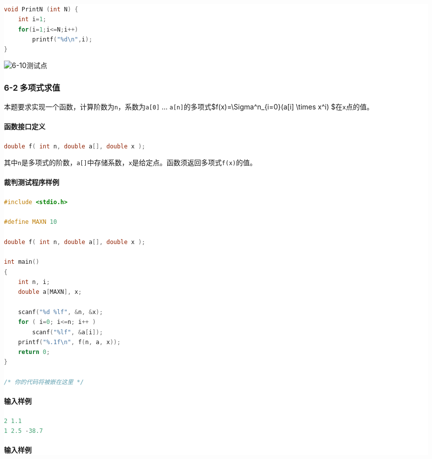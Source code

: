 ```C
void PrintN (int N) {
    int i=1;
    for(i=1;i<=N;i++)
        printf("%d\n",i);
}
```

![6-10测试点](https://picb.waku.icu/picb/2024/05/10/202405101937575.png)

### 6-2 多项式求值

本题要求实现一个函数，计算阶数为`n`，系数为`a[0]` ... `a[n]`的多项式$f(x)=\Sigma^n_{i=0}(a[i] \times x^i) $​在`x`点的值。

#### 函数接口定义

```C
double f( int n, double a[], double x );
```

其中`n`是多项式的阶数，`a[]`中存储系数，`x`是给定点。函数须返回多项式`f(x)`的值。

#### 裁判测试程序样例

```C
#include <stdio.h>

#define MAXN 10

double f( int n, double a[], double x );

int main()
{
    int n, i;
    double a[MAXN], x;
    
    scanf("%d %lf", &n, &x);
    for ( i=0; i<=n; i++ )
        scanf("%lf", &a[i]);
    printf("%.1f\n", f(n, a, x));
    return 0;
}

/* 你的代码将被嵌在这里 */
```

#### 输入样例

```C
2 1.1
1 2.5 -38.7
```

#### 输入样例
